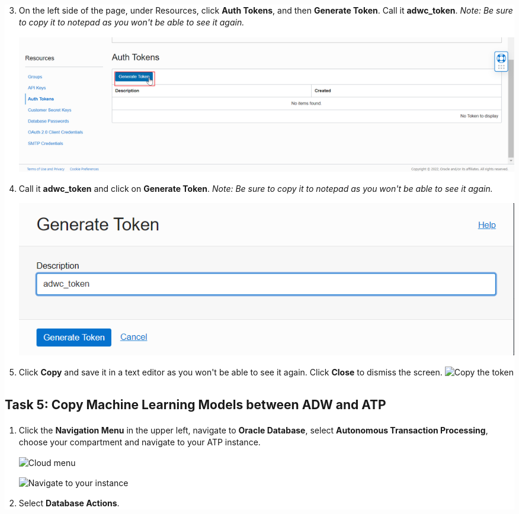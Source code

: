 3.  On the left side of the page, under Resources, click **Auth Tokens**, and then **Generate Token**. Call it **adwc_token**. *Note: Be sure to copy it to notepad as you won't be able to see it again.*

    ![Generate a token](./images/generate-auth-token.png  " ")

4. Call it **adwc_token** and click on **Generate Token**. *Note: Be sure to copy it to notepad as you won't be able to see it again.*

    ![Generate the token](./images/adwc-token.png  " ")

5. Click **Copy** and save it in a text editor as you won't be able to see it again. Click **Close** to dismiss the screen.
    ![Copy the token](./images/copy-token.png  " ")

## Task 5: Copy Machine Learning Models between ADW and ATP

1.  Click the **Navigation Menu** in the upper left, navigate to **Oracle Database**, select **Autonomous Transaction Processing**, choose your compartment and navigate to your ATP instance.

    ![Cloud menu](https://oracle-livelabs.github.io/common/images/console/database-atp.png " ")

    ![Navigate to your instance](./images/atp-instance.png " ")

2.  Select **Database Actions**.
